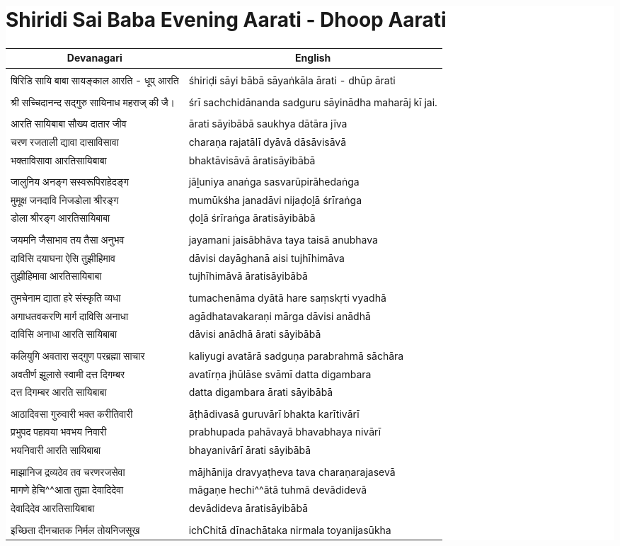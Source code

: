 # Shiridi Sai Baba Evening Aarati - Dhoop Aarati

| Devanagari | English |
| ------ | ------ |
|  |  |
| षिरिडि सायि बाबा सायङ्काल आरति - धूप् आरति   | śhiriḍi sāyi bābā sāyaṅkāla ārati - dhūp ārati   |
|  |  |
| श्री सच्चिदानन्द सद्गुरु सायिनाध महराज् की जै।   | śrī sachchidānanda sadguru sāyinādha maharāj kī jai.   |
|  |  |
| आरति सायिबाबा सौख्य दातार जीव   | ārati sāyibābā saukhya dātāra jīva   |
| चरण रजताली द्यावा दासाविसावा   | charaṇa rajatālī dyāvā dāsāvisāvā   |
| भक्ताविसावा आरतिसायिबाबा   | bhaktāvisāvā āratisāyibābā   |
|  |  |
| जालुनिय अनङ्ग सस्वरूपिराहेदङ्ग   | jāḻuniya anaṅga sasvarūpirāhedaṅga   |
| मुमूक्ष जनदावि निजडोला श्रीरङ्ग   | mumūkśha janadāvi nijaḍoḻā śrīraṅga   |
| डोला श्रीरङ्ग आरतिसायिबाबा   | ḍoḻā śrīraṅga āratisāyibābā   |
|  |  |
| जयमनि जैसाभाव तय तैसा अनुभव   | jayamani jaisābhāva taya taisā anubhava   |
| दाविसि दयाघना ऐसि तुझीहिमाव   | dāvisi dayāghanā aisi tujhīhimāva   |
| तुझीहिमावा आरतिसायिबाबा   | tujhīhimāvā āratisāyibābā   |
|  |  |
| तुमचेनाम द्याता हरे संस्कृति व्यधा   | tumachenāma dyātā hare saṃskṛti vyadhā   |
| अगाधतवकरणि मार्ग दाविसि अनाधा   | agādhatavakaraṇi mārga dāvisi anādhā   |
| दाविसि अनाधा आरति सायिबाबा   | dāvisi anādhā ārati sāyibābā   |
|  |  |
| कलियुगि अवतारा सद्गुण परब्रह्मा साचार   | kaliyugi avatārā sadguṇa parabrahmā sāchāra   |
| अवतीर्ण झूलासे स्वामी दत्त दिगम्बर   | avatīrṇa jhūlāse svāmī datta digambara   |
| दत्त दिगम्बर आरति सायिबाबा   | datta digambara ārati sāyibābā   |
|  |  |
| आठादिवसा गुरुवारी भक्त करीतिवारी   | āṭhādivasā guruvārī bhakta karītivārī   |
| प्रभुपद पहावया भवभय निवारी   | prabhupada pahāvayā bhavabhaya nivārī   |
| भयनिवारी आरति सायिबाबा   | bhayanivārī ārati sāyibābā   |
|  |  |
| माझानिज द्रव्यठेव तव चरणरजसेवा   | mājhānija dravyaṭheva tava charaṇarajasevā   |
| मागणे हेचि^^आता तुह्मा देवादिदेवा   | māgaṇe hechi^^ātā tuhmā devādidevā   |
| देवादिदेव आरतिसायिबाबा   | devādideva āratisāyibābā   |
|  |  |
| इच्छिता दीनचातक निर्मल तोयनिजसूख   | ichChitā dīnachātaka nirmala toyanijasūkha   |